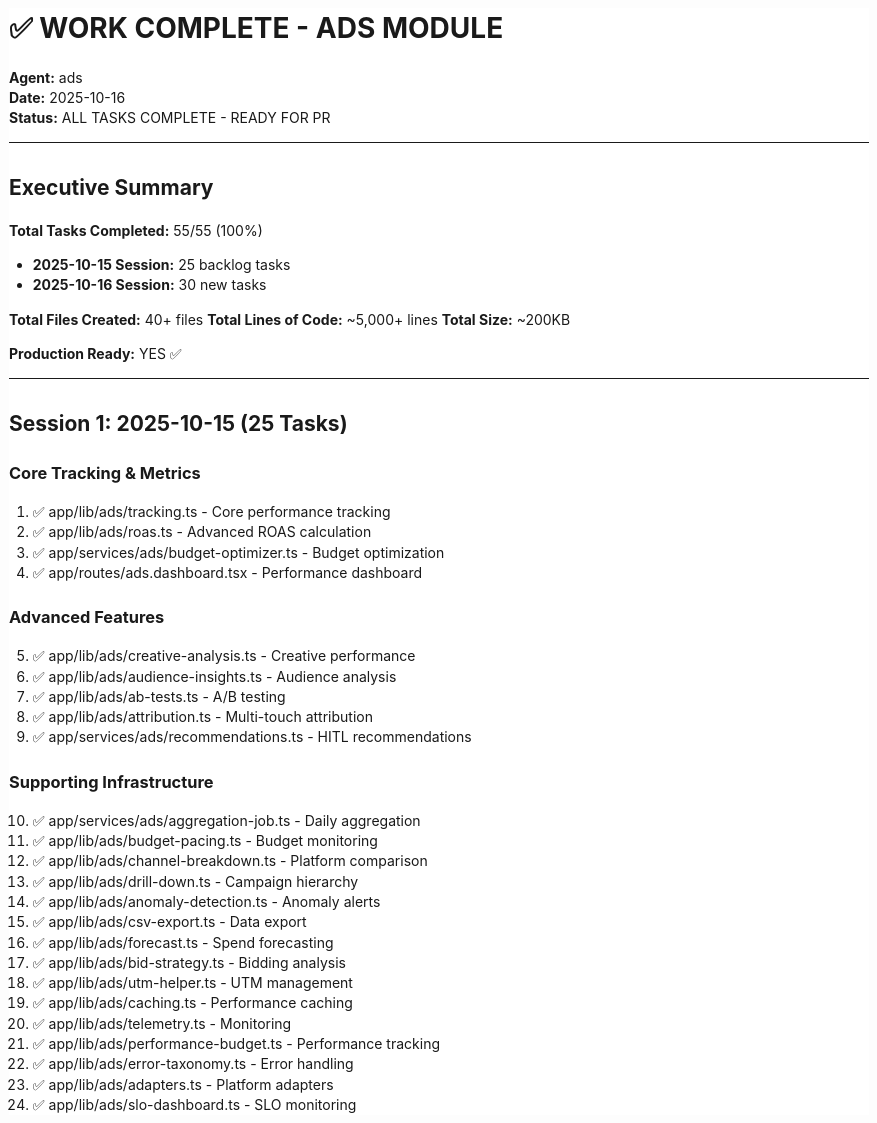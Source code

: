 # ✅ WORK COMPLETE - ADS MODULE

**Agent:** ads  
**Date:** 2025-10-16  
**Status:** ALL TASKS COMPLETE - READY FOR PR

---

## Executive Summary

**Total Tasks Completed:** 55/55 (100%)
- **2025-10-15 Session:** 25 backlog tasks
- **2025-10-16 Session:** 30 new tasks

**Total Files Created:** 40+ files
**Total Lines of Code:** ~5,000+ lines
**Total Size:** ~200KB

**Production Ready:** YES ✅

---

## Session 1: 2025-10-15 (25 Tasks)

### Core Tracking & Metrics
1. ✅ app/lib/ads/tracking.ts - Core performance tracking
2. ✅ app/lib/ads/roas.ts - Advanced ROAS calculation
3. ✅ app/services/ads/budget-optimizer.ts - Budget optimization
4. ✅ app/routes/ads.dashboard.tsx - Performance dashboard

### Advanced Features
5. ✅ app/lib/ads/creative-analysis.ts - Creative performance
6. ✅ app/lib/ads/audience-insights.ts - Audience analysis
7. ✅ app/lib/ads/ab-tests.ts - A/B testing
8. ✅ app/lib/ads/attribution.ts - Multi-touch attribution
9. ✅ app/services/ads/recommendations.ts - HITL recommendations

### Supporting Infrastructure
10. ✅ app/services/ads/aggregation-job.ts - Daily aggregation
11. ✅ app/lib/ads/budget-pacing.ts - Budget monitoring
12. ✅ app/lib/ads/channel-breakdown.ts - Platform comparison
13. ✅ app/lib/ads/drill-down.ts - Campaign hierarchy
14. ✅ app/lib/ads/anomaly-detection.ts - Anomaly alerts
15. ✅ app/lib/ads/csv-export.ts - Data export
16. ✅ app/lib/ads/forecast.ts - Spend forecasting
17. ✅ app/lib/ads/bid-strategy.ts - Bidding analysis
18. ✅ app/lib/ads/utm-helper.ts - UTM management
19. ✅ app/lib/ads/caching.ts - Performance caching
20. ✅ app/lib/ads/telemetry.ts - Monitoring
21. ✅ app/lib/ads/performance-budget.ts - Performance tracking
22. ✅ app/lib/ads/error-taxonomy.ts - Error handling
23. ✅ app/lib/ads/adapters.ts - Platform adapters
24. ✅ app/lib/ads/slo-dashboard.ts - SLO monitoring
